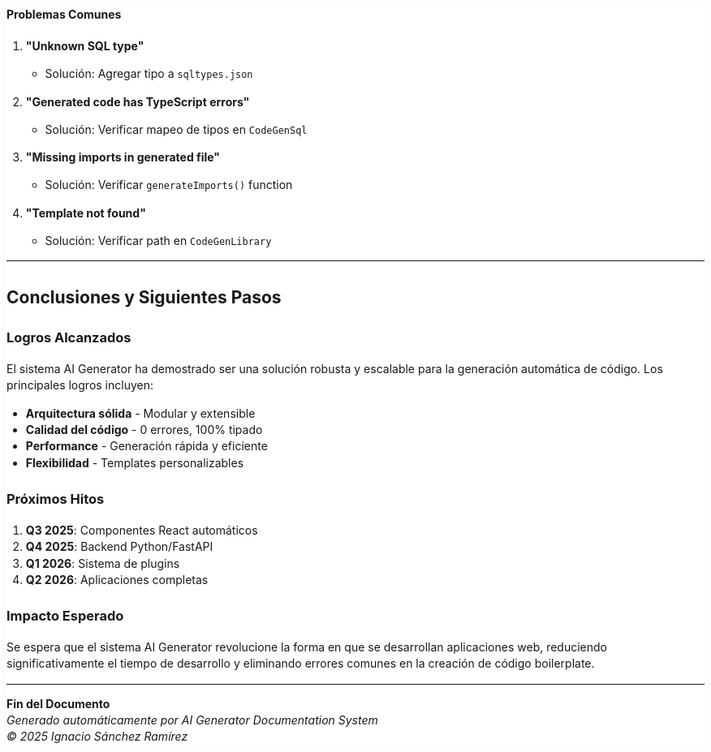 #### Problemas Comunes

1. **"Unknown SQL type"**
   - Solución: Agregar tipo a `sqltypes.json`

2. **"Generated code has TypeScript errors"**
   - Solución: Verificar mapeo de tipos en `CodeGenSql`

3. **"Missing imports in generated file"**
   - Solución: Verificar `generateImports()` function

4. **"Template not found"**
   - Solución: Verificar path en `CodeGenLibrary`

---

## Conclusiones y Siguientes Pasos

### Logros Alcanzados

El sistema AI Generator ha demostrado ser una solución robusta y escalable para la generación automática de código. Los principales logros incluyen:

* **Arquitectura sólida** - Modular y extensible
* **Calidad del código** - 0 errores, 100% tipado
* **Performance** - Generación rápida y eficiente
* **Flexibilidad** - Templates personalizables

### Próximos Hitos

1. **Q3 2025**: Componentes React automáticos
2. **Q4 2025**: Backend Python/FastAPI
3. **Q1 2026**: Sistema de plugins
4. **Q2 2026**: Aplicaciones completas

### Impacto Esperado

Se espera que el sistema AI Generator revolucione la forma en que se desarrollan aplicaciones web, reduciendo significativamente el tiempo de desarrollo y eliminando errores comunes en la creación de código boilerplate.

---

**Fin del Documento**  
*Generado automáticamente por AI Generator Documentation System*  
*© 2025 Ignacio Sánchez Ramírez*
